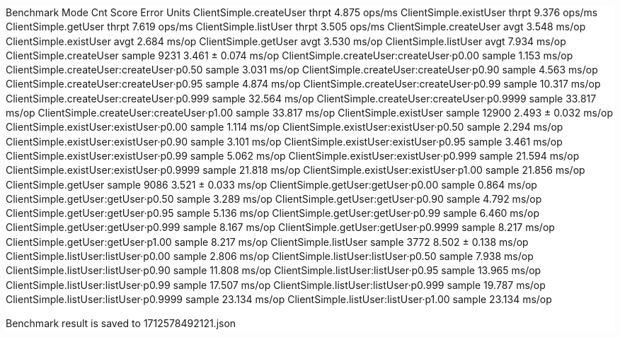 Benchmark                                     Mode    Cnt   Score   Error   Units
ClientSimple.createUser                      thrpt          4.875          ops/ms
ClientSimple.existUser                       thrpt          9.376          ops/ms
ClientSimple.getUser                         thrpt          7.619          ops/ms
ClientSimple.listUser                        thrpt          3.505          ops/ms
ClientSimple.createUser                       avgt          3.548           ms/op
ClientSimple.existUser                        avgt          2.684           ms/op
ClientSimple.getUser                          avgt          3.530           ms/op
ClientSimple.listUser                         avgt          7.934           ms/op
ClientSimple.createUser                     sample   9231   3.461 ± 0.074   ms/op
ClientSimple.createUser:createUser·p0.00    sample          1.153           ms/op
ClientSimple.createUser:createUser·p0.50    sample          3.031           ms/op
ClientSimple.createUser:createUser·p0.90    sample          4.563           ms/op
ClientSimple.createUser:createUser·p0.95    sample          4.874           ms/op
ClientSimple.createUser:createUser·p0.99    sample         10.317           ms/op
ClientSimple.createUser:createUser·p0.999   sample         32.564           ms/op
ClientSimple.createUser:createUser·p0.9999  sample         33.817           ms/op
ClientSimple.createUser:createUser·p1.00    sample         33.817           ms/op
ClientSimple.existUser                      sample  12900   2.493 ± 0.032   ms/op
ClientSimple.existUser:existUser·p0.00      sample          1.114           ms/op
ClientSimple.existUser:existUser·p0.50      sample          2.294           ms/op
ClientSimple.existUser:existUser·p0.90      sample          3.101           ms/op
ClientSimple.existUser:existUser·p0.95      sample          3.461           ms/op
ClientSimple.existUser:existUser·p0.99      sample          5.062           ms/op
ClientSimple.existUser:existUser·p0.999     sample         21.594           ms/op
ClientSimple.existUser:existUser·p0.9999    sample         21.818           ms/op
ClientSimple.existUser:existUser·p1.00      sample         21.856           ms/op
ClientSimple.getUser                        sample   9086   3.521 ± 0.033   ms/op
ClientSimple.getUser:getUser·p0.00          sample          0.864           ms/op
ClientSimple.getUser:getUser·p0.50          sample          3.289           ms/op
ClientSimple.getUser:getUser·p0.90          sample          4.792           ms/op
ClientSimple.getUser:getUser·p0.95          sample          5.136           ms/op
ClientSimple.getUser:getUser·p0.99          sample          6.460           ms/op
ClientSimple.getUser:getUser·p0.999         sample          8.167           ms/op
ClientSimple.getUser:getUser·p0.9999        sample          8.217           ms/op
ClientSimple.getUser:getUser·p1.00          sample          8.217           ms/op
ClientSimple.listUser                       sample   3772   8.502 ± 0.138   ms/op
ClientSimple.listUser:listUser·p0.00        sample          2.806           ms/op
ClientSimple.listUser:listUser·p0.50        sample          7.938           ms/op
ClientSimple.listUser:listUser·p0.90        sample         11.808           ms/op
ClientSimple.listUser:listUser·p0.95        sample         13.965           ms/op
ClientSimple.listUser:listUser·p0.99        sample         17.507           ms/op
ClientSimple.listUser:listUser·p0.999       sample         19.787           ms/op
ClientSimple.listUser:listUser·p0.9999      sample         23.134           ms/op
ClientSimple.listUser:listUser·p1.00        sample         23.134           ms/op

Benchmark result is saved to 1712578492121.json

